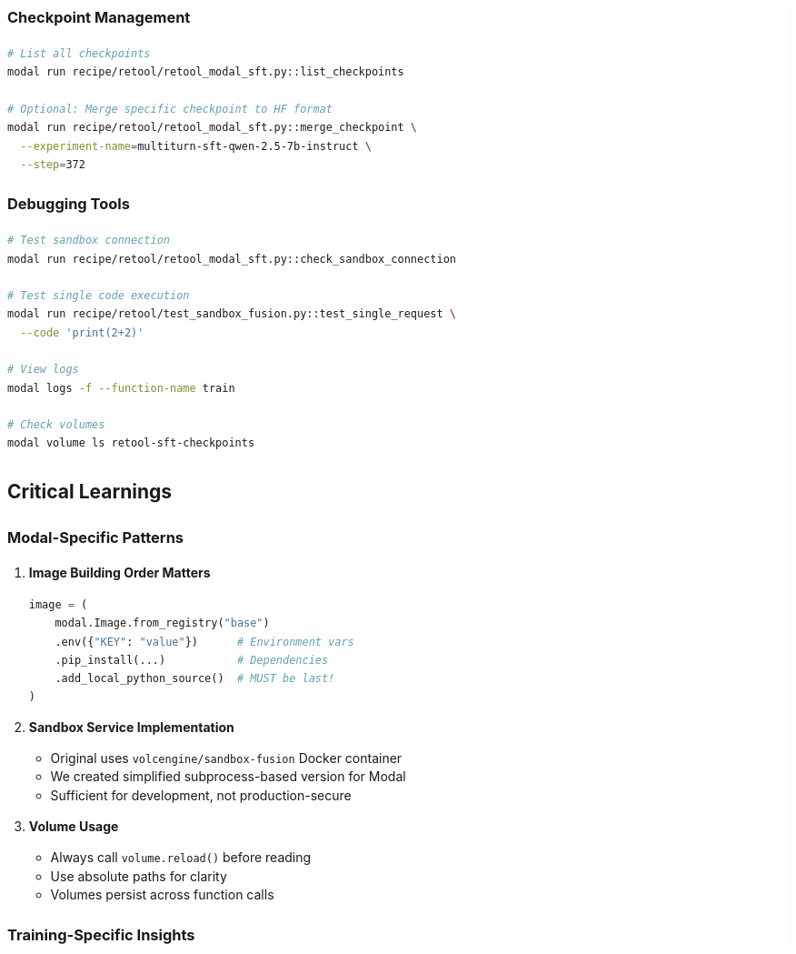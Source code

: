 ### Checkpoint Management
```bash
# List all checkpoints
modal run recipe/retool/retool_modal_sft.py::list_checkpoints

# Optional: Merge specific checkpoint to HF format
modal run recipe/retool/retool_modal_sft.py::merge_checkpoint \
  --experiment-name=multiturn-sft-qwen-2.5-7b-instruct \
  --step=372
```

### Debugging Tools
```bash
# Test sandbox connection
modal run recipe/retool/retool_modal_sft.py::check_sandbox_connection

# Test single code execution
modal run recipe/retool/test_sandbox_fusion.py::test_single_request \
  --code 'print(2+2)'

# View logs
modal logs -f --function-name train

# Check volumes
modal volume ls retool-sft-checkpoints
```

## Critical Learnings

### Modal-Specific Patterns

1. **Image Building Order Matters**
   ```python
   image = (
       modal.Image.from_registry("base")
       .env({"KEY": "value"})      # Environment vars
       .pip_install(...)           # Dependencies
       .add_local_python_source()  # MUST be last!
   )
   ```

2. **Sandbox Service Implementation**
   - Original uses `volcengine/sandbox-fusion` Docker container
   - We created simplified subprocess-based version for Modal
   - Sufficient for development, not production-secure

3. **Volume Usage**
   - Always call `volume.reload()` before reading
   - Use absolute paths for clarity
   - Volumes persist across function calls

### Training-Specific Insights
